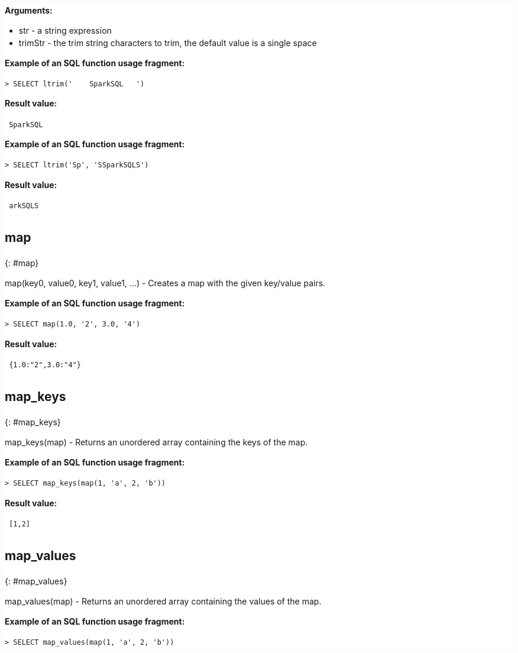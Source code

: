 **Arguments:**

<ul>
<li>str - a string expression</li>
<li>trimStr - the trim string characters to trim, the default value is a single space</li>
</ul>

**Example of an SQL function usage fragment:**
<pre><code>&gt; SELECT ltrim('    SparkSQL   ')</code></pre>

**Result value:**

<pre><code> SparkSQL</code></pre>

**Example of an SQL function usage fragment:**

<pre><code>&gt; SELECT ltrim('Sp', 'SSparkSQLS')</code></pre>

**Result value:**

<pre><code> arkSQLS</code></pre>


## map
{: #map}

map(key0, value0, key1, value1, ...) - Creates a map with the given key/value pairs.

**Example of an SQL function usage fragment:**

<pre><code>&gt; SELECT map(1.0, '2', 3.0, '4')</code></pre>

**Result value:**

<pre><code> {1.0:&quot;2&quot;,3.0:&quot;4&quot;}</code></pre>


## map_keys
{: #map_keys}

map_keys(map) - Returns an unordered array containing the keys of the map.

**Example of an SQL function usage fragment:**

<pre><code>&gt; SELECT map_keys(map(1, 'a', 2, 'b'))</code></pre>

**Result value:**

<pre><code> [1,2]</code></pre>


## map_values
{: #map_values}

map_values(map) - Returns an unordered array containing the values of the map.

**Example of an SQL function usage fragment:**

<pre><code>&gt; SELECT map_values(map(1, 'a', 2, 'b'))</code></pre>
